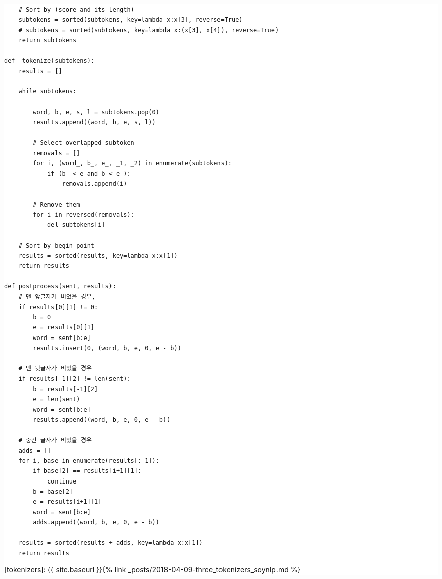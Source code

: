         # Sort by (score and its length)
        subtokens = sorted(subtokens, key=lambda x:x[3], reverse=True)
        # subtokens = sorted(subtokens, key=lambda x:(x[3], x[4]), reverse=True)
        return subtokens
    
    def _tokenize(subtokens):
        results = []
        
        while subtokens:
            
            word, b, e, s, l = subtokens.pop(0)
            results.append((word, b, e, s, l))
            
            # Select overlapped subtoken
            removals = []
            for i, (word_, b_, e_, _1, _2) in enumerate(subtokens):
                if (b_ < e and b < e_):
                    removals.append(i)
                    
            # Remove them
            for i in reversed(removals):
                del subtokens[i]
                
        # Sort by begin point
        results = sorted(results, key=lambda x:x[1])
        return results

    def postprocess(sent, results):
        # 맨 앞글자가 비었을 경우, 
        if results[0][1] != 0:
            b = 0
            e = results[0][1]
            word = sent[b:e]
            results.insert(0, (word, b, e, 0, e - b))
            
        # 맨 뒷글자가 비었을 경우
        if results[-1][2] != len(sent):
            b = results[-1][2]
            e = len(sent)
            word = sent[b:e]
            results.append((word, b, e, 0, e - b))
        
        # 중간 글자가 비었을 경우
        adds = []
        for i, base in enumerate(results[:-1]):
            if base[2] == results[i+1][1]:
                continue            
            b = base[2]
            e = results[i+1][1]
            word = sent[b:e]
            adds.append((word, b, e, 0, e - b))
        
        results = sorted(results + adds, key=lambda x:x[1])
        return results
            

[tokenizers]: {{ site.baseurl }}{% link _posts/2018-04-09-three_tokenizers_soynlp.md %}